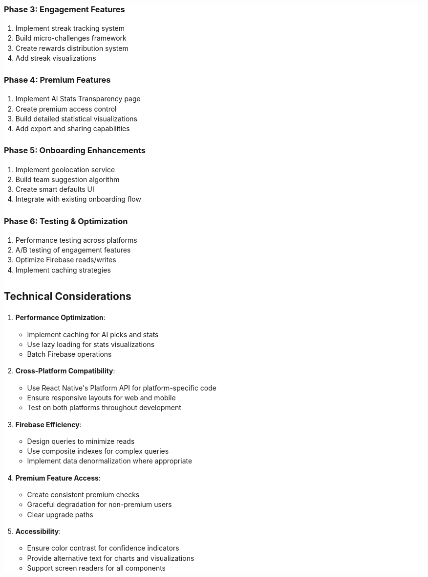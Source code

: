 ### Phase 3: Engagement Features
1. Implement streak tracking system
2. Build micro-challenges framework
3. Create rewards distribution system
4. Add streak visualizations

### Phase 4: Premium Features
1. Implement AI Stats Transparency page
2. Create premium access control
3. Build detailed statistical visualizations
4. Add export and sharing capabilities

### Phase 5: Onboarding Enhancements
1. Implement geolocation service
2. Build team suggestion algorithm
3. Create smart defaults UI
4. Integrate with existing onboarding flow

### Phase 6: Testing & Optimization
1. Performance testing across platforms
2. A/B testing of engagement features
3. Optimize Firebase reads/writes
4. Implement caching strategies

## Technical Considerations

1. **Performance Optimization**:
   - Implement caching for AI picks and stats
   - Use lazy loading for stats visualizations
   - Batch Firebase operations

2. **Cross-Platform Compatibility**:
   - Use React Native's Platform API for platform-specific code
   - Ensure responsive layouts for web and mobile
   - Test on both platforms throughout development

3. **Firebase Efficiency**:
   - Design queries to minimize reads
   - Use composite indexes for complex queries
   - Implement data denormalization where appropriate

4. **Premium Feature Access**:
   - Create consistent premium checks
   - Graceful degradation for non-premium users
   - Clear upgrade paths

5. **Accessibility**:
   - Ensure color contrast for confidence indicators
   - Provide alternative text for charts and visualizations
   - Support screen readers for all components